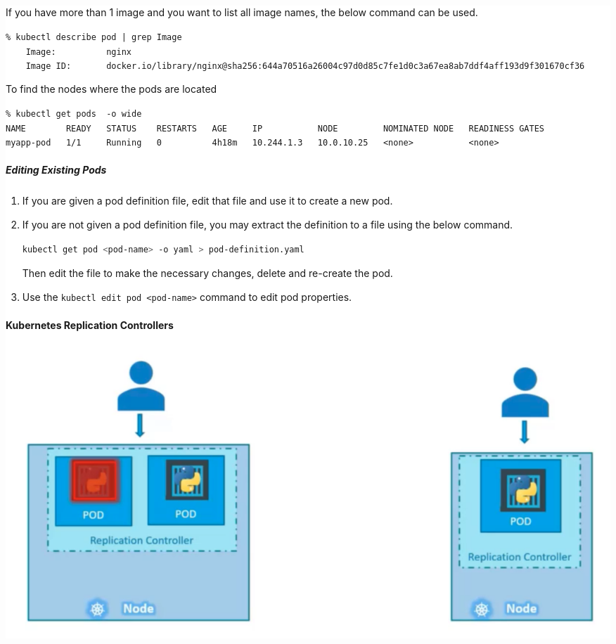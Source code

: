 If you have more than 1 image and you want to list all image names, the below command can be used.

```
% kubectl describe pod | grep Image
    Image:          nginx
    Image ID:       docker.io/library/nginx@sha256:644a70516a26004c97d0d85c7fe1d0c3a67ea8ab7ddf4aff193d9f301670cf36
```

To find the nodes where the pods are located

```
% kubectl get pods  -o wide
NAME        READY   STATUS    RESTARTS   AGE     IP           NODE         NOMINATED NODE   READINESS GATES
myapp-pod   1/1     Running   0          4h18m   10.244.1.3   10.0.10.25   <none>           <none>
```

##### Editing Existing Pods

1. If you are given a pod definition file, edit that file and use it to create a new pod.

2. If you are not given a pod definition file, you may extract the definition to a file using the below command.

    ```bash
    kubectl get pod <pod-name> -o yaml > pod-definition.yaml
    ```

    Then edit the file to make the necessary changes, delete and re-create the pod.

3. Use the `kubectl edit pod <pod-name>` command to edit pod properties.

#### Kubernetes Replication Controllers

![pic5](images/5.png)

